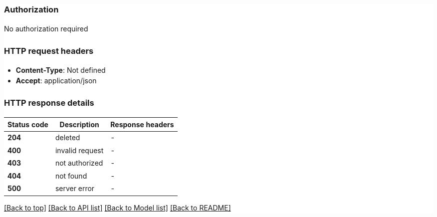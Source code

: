 ### Authorization

No authorization required

### HTTP request headers

 - **Content-Type**: Not defined
 - **Accept**: application/json


### HTTP response details

| Status code | Description | Response headers |
|-------------|-------------|------------------|
**204** | deleted |  -  |
**400** | invalid request |  -  |
**403** | not authorized |  -  |
**404** | not found |  -  |
**500** | server error |  -  |

[[Back to top]](#) [[Back to API list]](../README.md#documentation-for-api-endpoints) [[Back to Model list]](../README.md#documentation-for-models) [[Back to README]](../README.md)

